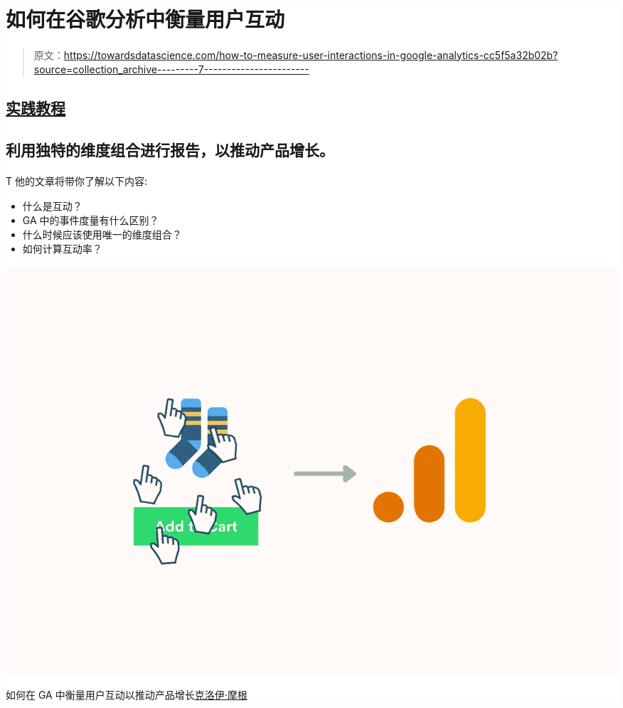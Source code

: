 # 如何在谷歌分析中衡量用户互动

> 原文：<https://towardsdatascience.com/how-to-measure-user-interactions-in-google-analytics-cc5f5a32b02b?source=collection_archive---------7----------------------->

## [实践教程](https://towardsdatascience.com/tagged/hands-on-tutorials)

## 利用独特的维度组合进行报告，以推动产品增长。

T 他的文章将带你了解以下内容:

*   什么是互动？
*   GA 中的事件度量有什么区别？
*   什么时候应该使用唯一的维度组合？
*   如何计算互动率？

![](img/80c7baab4b4d157287f9d1de665374d9.png)

如何在 GA 中衡量用户互动以推动产品增长[克洛伊·摩根](https://medium.com/u/1e1a852762e2?source=post_page-----cc5f5a32b02b--------------------------------)
